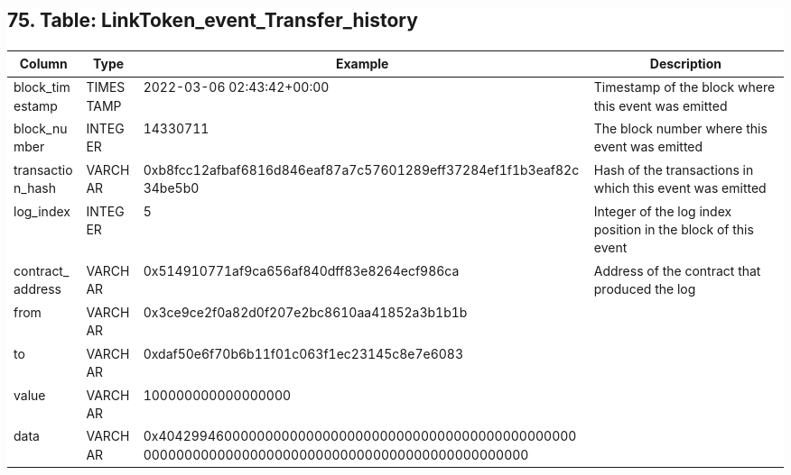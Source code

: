 ## 75. Table: LinkToken\_event\_Transfer\_history

| Column            | Type      | Example                                                                                              | Description                                                  |
| ----------------- | --------- | ---------------------------------------------------------------------------------------------------- | ------------------------------------------------------------ |
| block\_timestamp  | TIMESTAMP | 2022-03-06 02:43:42+00:00                                                                            | Timestamp of the block where this event was emitted          |
| block\_number     | INTEGER   | 14330711                                                                                             | The block number where this event was emitted                |
| transaction\_hash | VARCHAR   | 0xb8fcc12afbaf6816d846eaf87a7c57601289eff37284ef1f1b3eaf82c34be5b0                                   | Hash of the transactions in which this event was emitted     |
| log\_index        | INTEGER   | 5                                                                                                    | Integer of the log index position in the block of this event |
| contract\_address | VARCHAR   | 0x514910771af9ca656af840dff83e8264ecf986ca                                                           | Address of the contract that produced the log                |
| from              | VARCHAR   | 0x3ce9ce2f0a82d0f207e2bc8610aa41852a3b1b1b                                                           |                                                              |
| to                | VARCHAR   | 0xdaf50e6f70b6b11f01c063f1ec23145c8e7e6083                                                           |                                                              |
| value             | VARCHAR   | 100000000000000000                                                                                   |                                                              |
| data              | VARCHAR   | 0x40429946000000000000000000000000000000000000000000000000000000000000000000000000000000000000000000 |                                                              |
